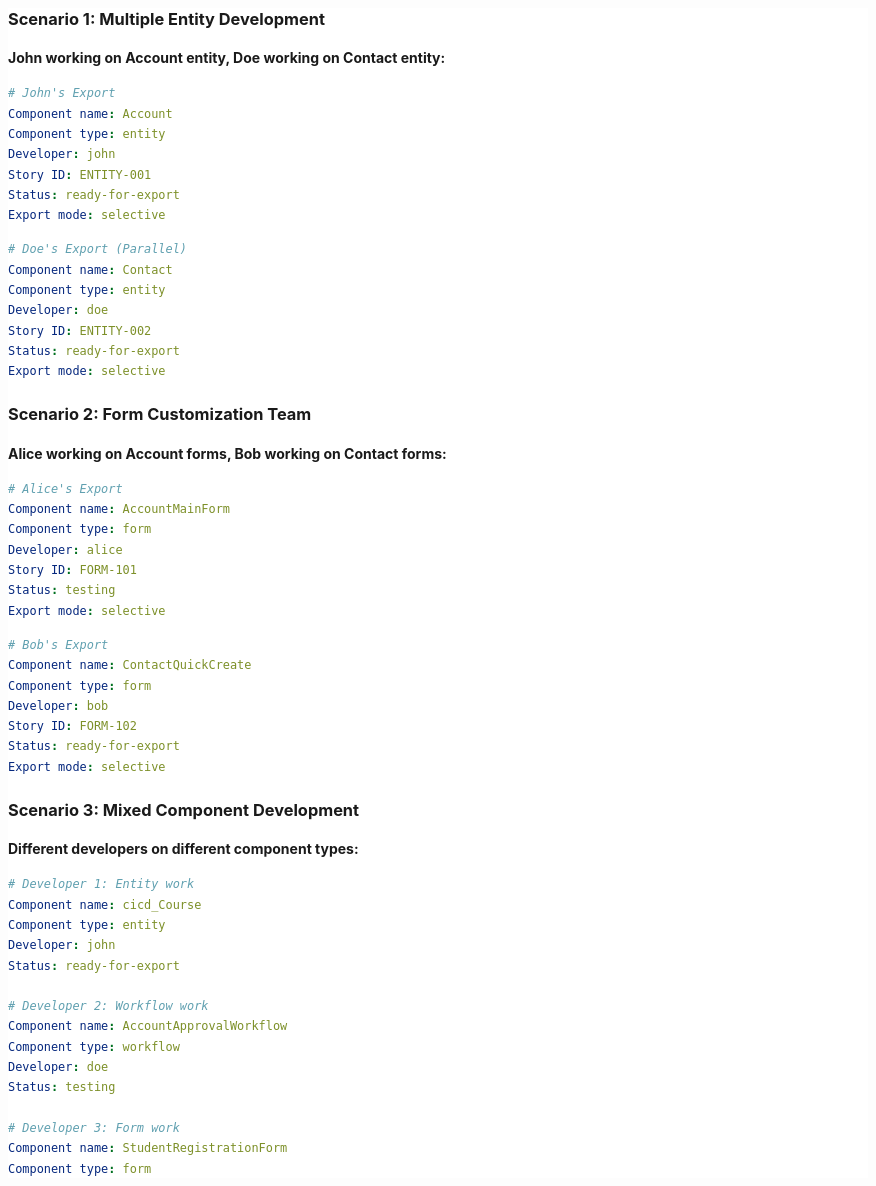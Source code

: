 ### **Scenario 1: Multiple Entity Development**

**John working on Account entity, Doe working on Contact entity:**

```yaml
# John's Export
Component name: Account
Component type: entity
Developer: john
Story ID: ENTITY-001
Status: ready-for-export
Export mode: selective
```

```yaml
# Doe's Export (Parallel)
Component name: Contact
Component type: entity
Developer: doe
Story ID: ENTITY-002
Status: ready-for-export
Export mode: selective
```

### **Scenario 2: Form Customization Team**

**Alice working on Account forms, Bob working on Contact forms:**

```yaml
# Alice's Export
Component name: AccountMainForm
Component type: form
Developer: alice
Story ID: FORM-101
Status: testing
Export mode: selective
```

```yaml
# Bob's Export
Component name: ContactQuickCreate
Component type: form
Developer: bob
Story ID: FORM-102
Status: ready-for-export
Export mode: selective
```

### **Scenario 3: Mixed Component Development**

**Different developers on different component types:**

```yaml
# Developer 1: Entity work
Component name: cicd_Course
Component type: entity
Developer: john
Status: ready-for-export

# Developer 2: Workflow work
Component name: AccountApprovalWorkflow
Component type: workflow
Developer: doe
Status: testing

# Developer 3: Form work
Component name: StudentRegistrationForm
Component type: form
```